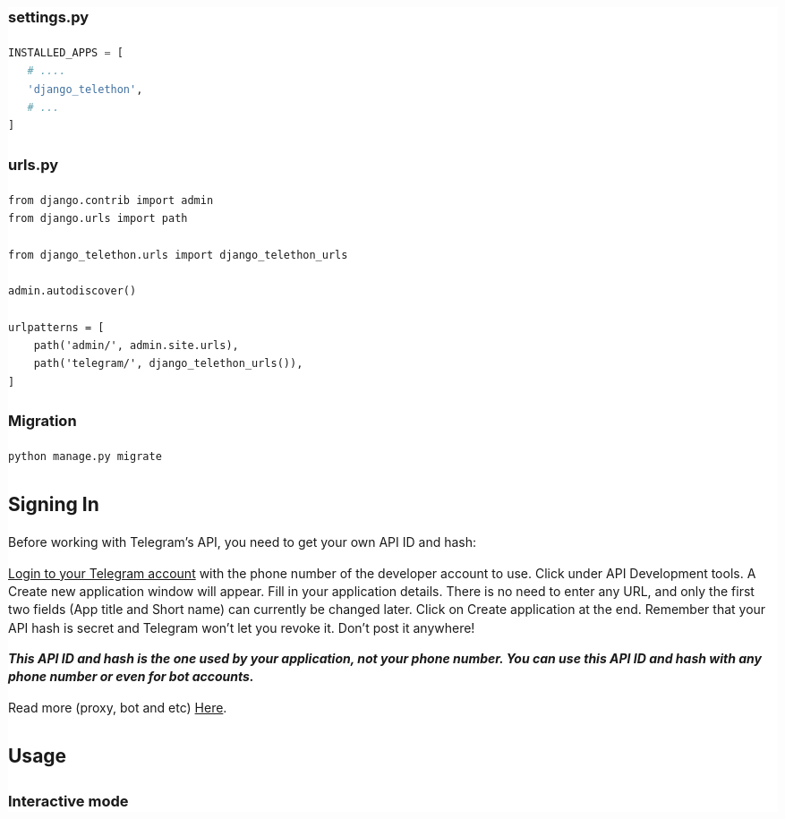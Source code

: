 ### settings.py

 
 ``` python
INSTALLED_APPS = [
    # ....
    'django_telethon',
    # ...
]
```
### urls.py

```shell
from django.contrib import admin
from django.urls import path

from django_telethon.urls import django_telethon_urls

admin.autodiscover()

urlpatterns = [
    path('admin/', admin.site.urls),
    path('telegram/', django_telethon_urls()),
]
```
### Migration


```shell script
python manage.py migrate
```

## Signing In

Before working with Telegram’s API, you need to get your own API ID and hash:

[Login to your Telegram account](https://my.telegram.org/auth) with the phone number of the developer account to use.
Click under API Development tools.
A Create new application window will appear. Fill in your application details. There is no need to enter any URL, and only the first two fields (App title and Short name) can currently be changed later.
Click on Create application at the end. Remember that your API hash is secret and Telegram won’t let you revoke it. Don’t post it anywhere!

***This API ID and hash is the one used by your application, not your phone number. You can use this API ID and hash with any phone number or even for bot accounts.***

Read more (proxy, bot and etc) [Here](https://docs.telethon.dev/en/stable/basic/signing-in.html).

## Usage

### Interactive mode
